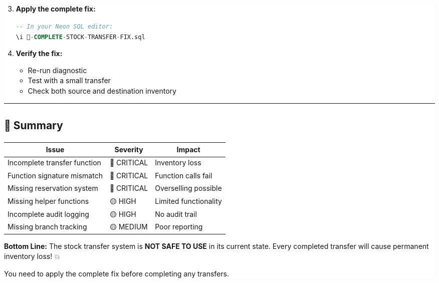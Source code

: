 3. **Apply the complete fix:**
   ```sql
   -- In your Neon SQL editor:
   \i 🔧-COMPLETE-STOCK-TRANSFER-FIX.sql
   ```

4. **Verify the fix:**
   - Re-run diagnostic
   - Test with a small transfer
   - Check both source and destination inventory

---

## 📝 Summary

| Issue | Severity | Impact |
|-------|----------|--------|
| Incomplete transfer function | 🔴 CRITICAL | Inventory loss |
| Function signature mismatch | 🔴 CRITICAL | Function calls fail |
| Missing reservation system | 🔴 CRITICAL | Overselling possible |
| Missing helper functions | 🟡 HIGH | Limited functionality |
| Incomplete audit logging | 🟡 HIGH | No audit trail |
| Missing branch tracking | 🟡 MEDIUM | Poor reporting |

**Bottom Line:** The stock transfer system is **NOT SAFE TO USE** in its current state. Every completed transfer will cause permanent inventory loss! 💥

You need to apply the complete fix before completing any transfers.

